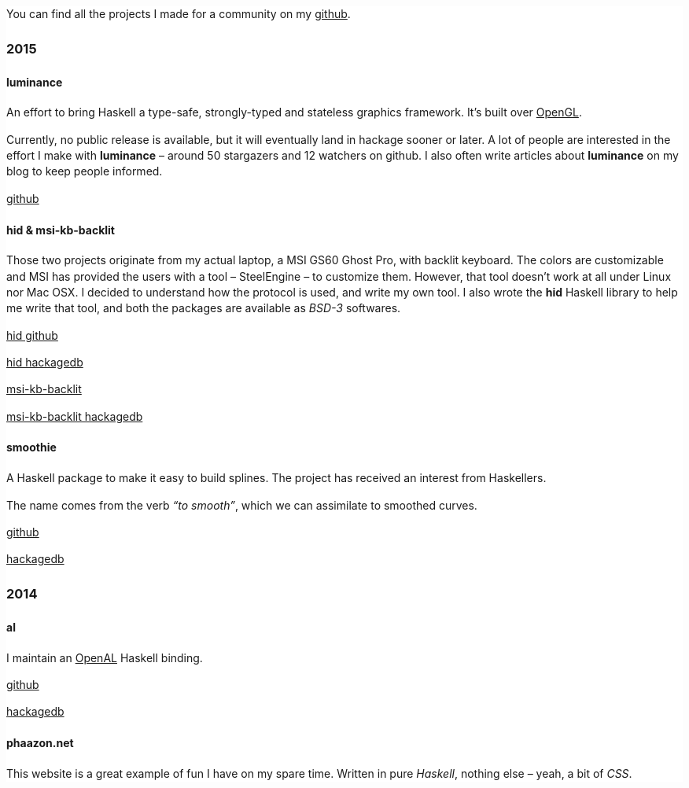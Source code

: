 You can find all the projects I made for a community on my [github](https://github.com/phaazon).

### 2015

#### luminance

An effort to bring Haskell a type-safe, strongly-typed and stateless graphics framework.
It’s built over [OpenGL](https://www.opengl.org).

Currently, no public release is available, but it will eventually land in hackage sooner or later.
A lot of people are interested in the effort I make with **luminance** – around 50 stargazers and
12 watchers on github. I also often write articles about **luminance** on my blog to keep people
informed.

[github](https://github.com/phaazon/luminance)

#### hid & msi-kb-backlit

Those two projects originate from my actual laptop, a MSI GS60 Ghost Pro, with backlit keyboard. The
colors are customizable and MSI has provided the users with a tool – SteelEngine – to customize
them. However, that tool doesn’t work at all under Linux nor Mac OSX. I decided to understand how
the protocol is used, and write my own tool. I also wrote the **hid** Haskell library to help me
write that tool, and both the packages are available as *BSD-3* softwares.

[hid github](https://github.com/phaazon/hid)

[hid hackagedb](http://hackage.haskell.org/package/hid)

[msi-kb-backlit](https://github.com/phaazon/msi-kb-backlit)

[msi-kb-backlit hackagedb](http://hackage.haskell.org/package/msi-kb-backlit)

#### smoothie

A Haskell package to make it easy to build splines. The project has received an interest from
Haskellers.

The name comes from the verb *“to smooth”*, which we can assimilate to smoothed curves.

[github](https://github.com/phaazon/smoothie)

[hackagedb](http://hackage.haskell.org/package/smoothie)

### 2014

#### al

I maintain an [OpenAL](http://www.openal.org) Haskell binding.

[github](https://github.com/phaazon/al)

[hackagedb](http://hackage.haskell.org/package/al)

#### phaazon.net

This website is a great example of fun I have on my spare time. Written in
pure *Haskell*, nothing else – yeah, a bit of *CSS*.
